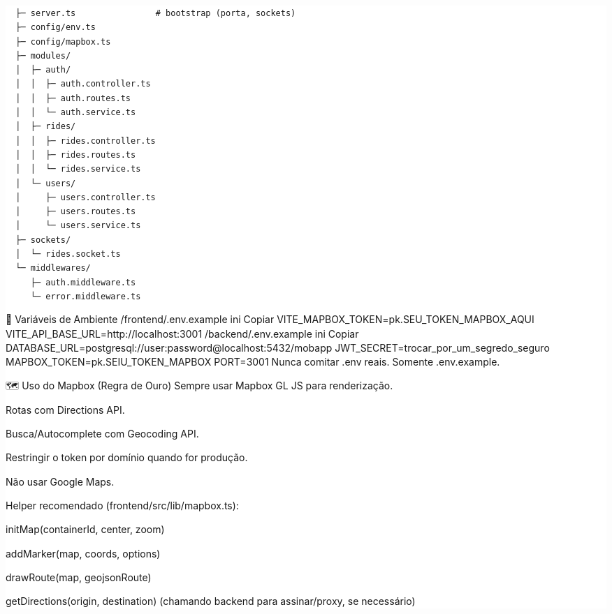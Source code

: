       ├─ server.ts                # bootstrap (porta, sockets)
      ├─ config/env.ts
      ├─ config/mapbox.ts
      ├─ modules/
      │  ├─ auth/
      │  │  ├─ auth.controller.ts
      │  │  ├─ auth.routes.ts
      │  │  └─ auth.service.ts
      │  ├─ rides/
      │  │  ├─ rides.controller.ts
      │  │  ├─ rides.routes.ts
      │  │  └─ rides.service.ts
      │  └─ users/
      │     ├─ users.controller.ts
      │     ├─ users.routes.ts
      │     └─ users.service.ts
      ├─ sockets/
      │  └─ rides.socket.ts
      └─ middlewares/
         ├─ auth.middleware.ts
         └─ error.middleware.ts
🔐 Variáveis de Ambiente
/frontend/.env.example
ini
Copiar
VITE_MAPBOX_TOKEN=pk.SEU_TOKEN_MAPBOX_AQUI
VITE_API_BASE_URL=http://localhost:3001
/backend/.env.example
ini
Copiar
DATABASE_URL=postgresql://user:password@localhost:5432/mobapp
JWT_SECRET=trocar_por_um_segredo_seguro
MAPBOX_TOKEN=pk.SEIU_TOKEN_MAPBOX
PORT=3001
Nunca comitar .env reais. Somente .env.example.

🗺️ Uso do Mapbox (Regra de Ouro)
Sempre usar Mapbox GL JS para renderização.

Rotas com Directions API.

Busca/Autocomplete com Geocoding API.

Restringir o token por domínio quando for produção.

Não usar Google Maps.

Helper recomendado (frontend/src/lib/mapbox.ts):

initMap(containerId, center, zoom)

addMarker(map, coords, options)

drawRoute(map, geojsonRoute)

getDirections(origin, destination) (chamando backend para assinar/proxy, se necessário)

